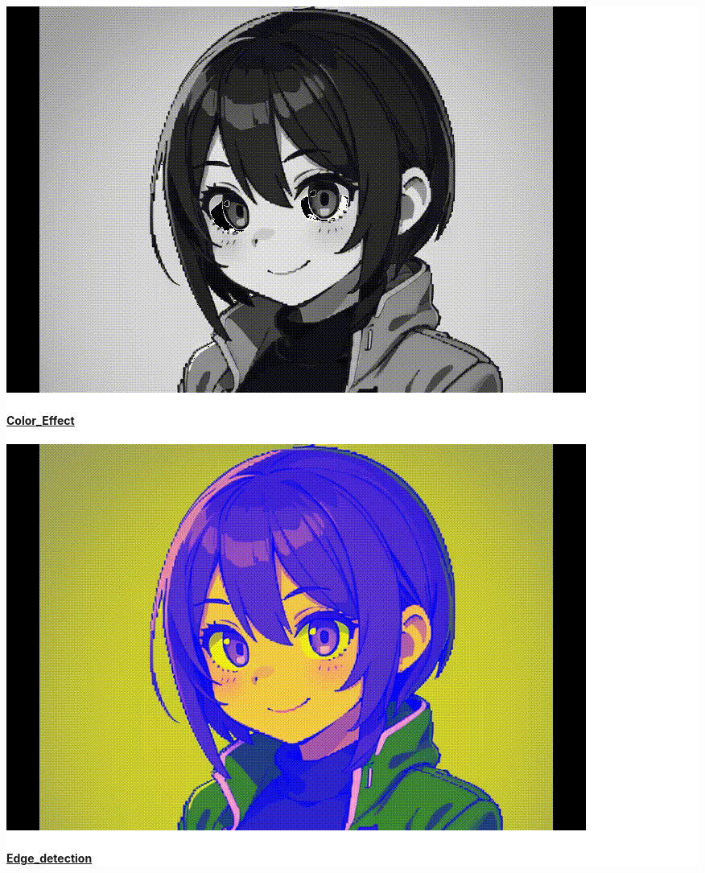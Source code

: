 ![](https://raw.githubusercontent.com/yKesamaru/kdenlive_effects_sample/master/assets/Color_Distance.gif)
#### [Color_Effect](https://docs.kdenlive.org/en/effects_and_compositions/video_effects/stylize/color_effect.html)
![](https://raw.githubusercontent.com/yKesamaru/kdenlive_effects_sample/master/assets/Color_Effect.gif)
#### [Edge_detection](https://docs.kdenlive.org/en/effects_and_compositions/video_effects/stylize/edge_detection.html)